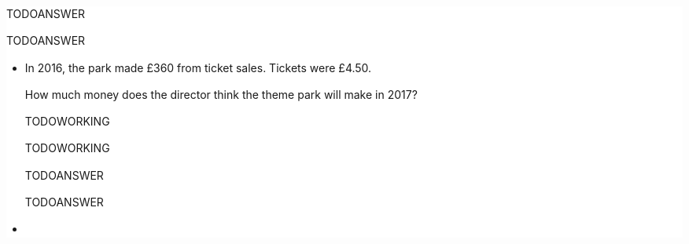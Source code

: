 TODOANSWER

</div>
<div class='answer'>

TODOANSWER

</div>
</div>
<ul class='subquestion TODO'>
<li>
<div class='question_envelope rag_red subquestion'>
<div class='topics'>
<ul>
</ul>
</div>
<div class='question subquestion'>

In 2016, the park made $\pounds 360$ from ticket sales. Tickets were $\pounds 4.50$.

How much money does the director think the theme park will make in $2017$?

</div>
<div class='workings'>
<div class='working'>

TODOWORKING

</div>
<div class='working'>

TODOWORKING

</div>
</div>
<div class='answers'>
<div class='answer'>

TODOANSWER

</div>
<div class='answer'>

TODOANSWER

</div>
</div>

</div>
</li>
<li>
<div class='question_envelope rag_red subquestion'>
<div class='topics'>
<ul>
</ul>
</div>
<div class='question subquestion'>
